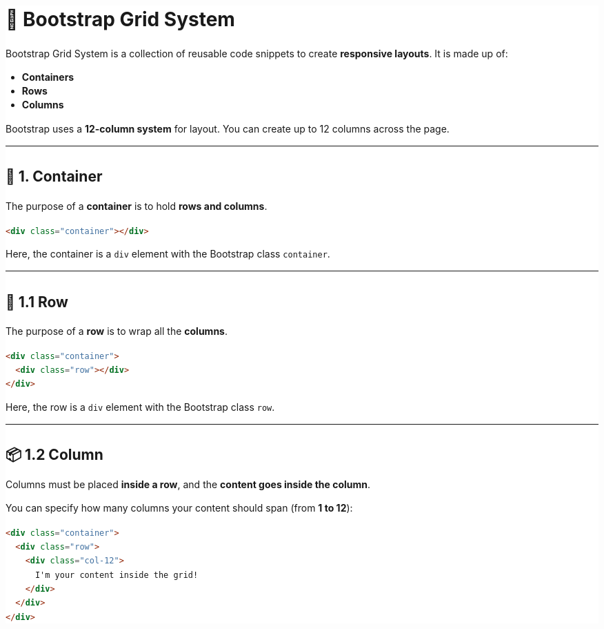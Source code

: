 # 📐 Bootstrap Grid System

Bootstrap Grid System is a collection of reusable code snippets to create **responsive layouts**. It is made up of:

- **Containers**
- **Rows**
- **Columns**

Bootstrap uses a **12-column system** for layout. You can create up to 12 columns across the page.

---

## 🔳 1. Container

The purpose of a **container** is to hold **rows and columns**.

```html
<div class="container"></div>
````

Here, the container is a `div` element with the Bootstrap class `container`.

---

## 📏 1.1 Row

The purpose of a **row** is to wrap all the **columns**.

```html
<div class="container">
  <div class="row"></div>
</div>
```

Here, the row is a `div` element with the Bootstrap class `row`.

---

## 📦 1.2 Column

Columns must be placed **inside a row**, and the **content goes inside the column**.

You can specify how many columns your content should span (from **1 to 12**):

```html
<div class="container">
  <div class="row">
    <div class="col-12">
      I'm your content inside the grid!
    </div>
  </div>
</div>
```
